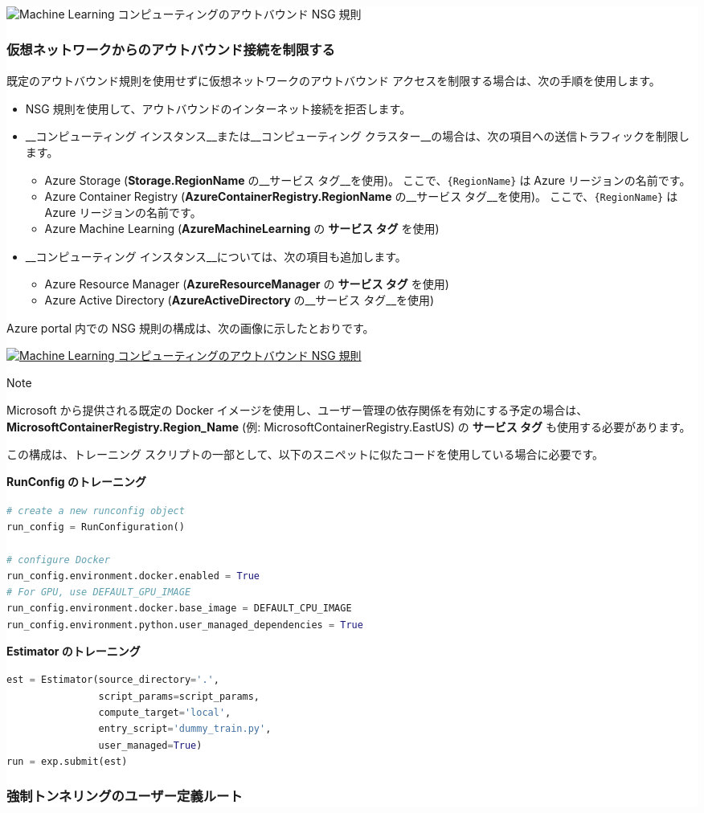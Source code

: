 ![Machine Learning コンピューティングのアウトバウンド NSG 規則](./media/how-to-enable-virtual-network/experimentation-virtual-network-outbound.png)

### <a id="limiting-outbound-from-vnet"></a> 仮想ネットワークからのアウトバウンド接続を制限する

既定のアウトバウンド規則を使用せずに仮想ネットワークのアウトバウンド アクセスを制限する場合は、次の手順を使用します。

- NSG 規則を使用して、アウトバウンドのインターネット接続を拒否します。

- __コンピューティング インスタンス__または__コンピューティング クラスター__の場合は、次の項目への送信トラフィックを制限します。
   - Azure Storage (__Storage.RegionName__ の__サービス タグ__を使用)。 ここで、`{RegionName}` は Azure リージョンの名前です。
   - Azure Container Registry (__AzureContainerRegistry.RegionName__ の__サービス タグ__を使用)。 ここで、`{RegionName}` は Azure リージョンの名前です。
   - Azure Machine Learning (__AzureMachineLearning__ の __サービス タグ__ を使用)
   
- __コンピューティング インスタンス__については、次の項目も追加します。
   - Azure Resource Manager (__AzureResourceManager__ の __サービス タグ__ を使用)
   - Azure Active Directory (__AzureActiveDirectory__ の__サービス タグ__を使用)

Azure portal 内での NSG 規則の構成は、次の画像に示したとおりです。

[![Machine Learning コンピューティングのアウトバウンド NSG 規則](./media/how-to-enable-virtual-network/limited-outbound-nsg-exp.png)](./media/how-to-enable-virtual-network/limited-outbound-nsg-exp.png#lightbox)

> [!NOTE]
> Microsoft から提供される既定の Docker イメージを使用し、ユーザー管理の依存関係を有効にする予定の場合は、__MicrosoftContainerRegistry.Region_Name__ (例: MicrosoftContainerRegistry.EastUS) の __サービス タグ__ も使用する必要があります。
>
> この構成は、トレーニング スクリプトの一部として、以下のスニペットに似たコードを使用している場合に必要です。
>
> __RunConfig のトレーニング__
> ```python
> # create a new runconfig object
> run_config = RunConfiguration()
> 
> # configure Docker 
> run_config.environment.docker.enabled = True
> # For GPU, use DEFAULT_GPU_IMAGE
> run_config.environment.docker.base_image = DEFAULT_CPU_IMAGE 
> run_config.environment.python.user_managed_dependencies = True
> ```
>
> __Estimator のトレーニング__
> ```python
> est = Estimator(source_directory='.',
>                 script_params=script_params,
>                 compute_target='local',
>                 entry_script='dummy_train.py',
>                 user_managed=True)
> run = exp.submit(est)
> ```

### <a name="user-defined-routes-for-forced-tunneling"></a>強制トンネリングのユーザー定義ルート
